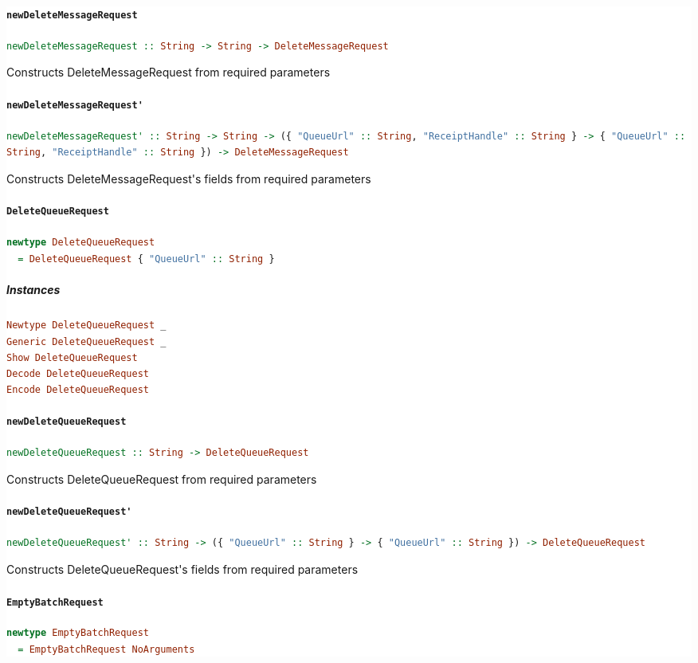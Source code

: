 #### `newDeleteMessageRequest`

``` purescript
newDeleteMessageRequest :: String -> String -> DeleteMessageRequest
```

Constructs DeleteMessageRequest from required parameters

#### `newDeleteMessageRequest'`

``` purescript
newDeleteMessageRequest' :: String -> String -> ({ "QueueUrl" :: String, "ReceiptHandle" :: String } -> { "QueueUrl" :: String, "ReceiptHandle" :: String }) -> DeleteMessageRequest
```

Constructs DeleteMessageRequest's fields from required parameters

#### `DeleteQueueRequest`

``` purescript
newtype DeleteQueueRequest
  = DeleteQueueRequest { "QueueUrl" :: String }
```

<p/>

##### Instances
``` purescript
Newtype DeleteQueueRequest _
Generic DeleteQueueRequest _
Show DeleteQueueRequest
Decode DeleteQueueRequest
Encode DeleteQueueRequest
```

#### `newDeleteQueueRequest`

``` purescript
newDeleteQueueRequest :: String -> DeleteQueueRequest
```

Constructs DeleteQueueRequest from required parameters

#### `newDeleteQueueRequest'`

``` purescript
newDeleteQueueRequest' :: String -> ({ "QueueUrl" :: String } -> { "QueueUrl" :: String }) -> DeleteQueueRequest
```

Constructs DeleteQueueRequest's fields from required parameters

#### `EmptyBatchRequest`

``` purescript
newtype EmptyBatchRequest
  = EmptyBatchRequest NoArguments
```
